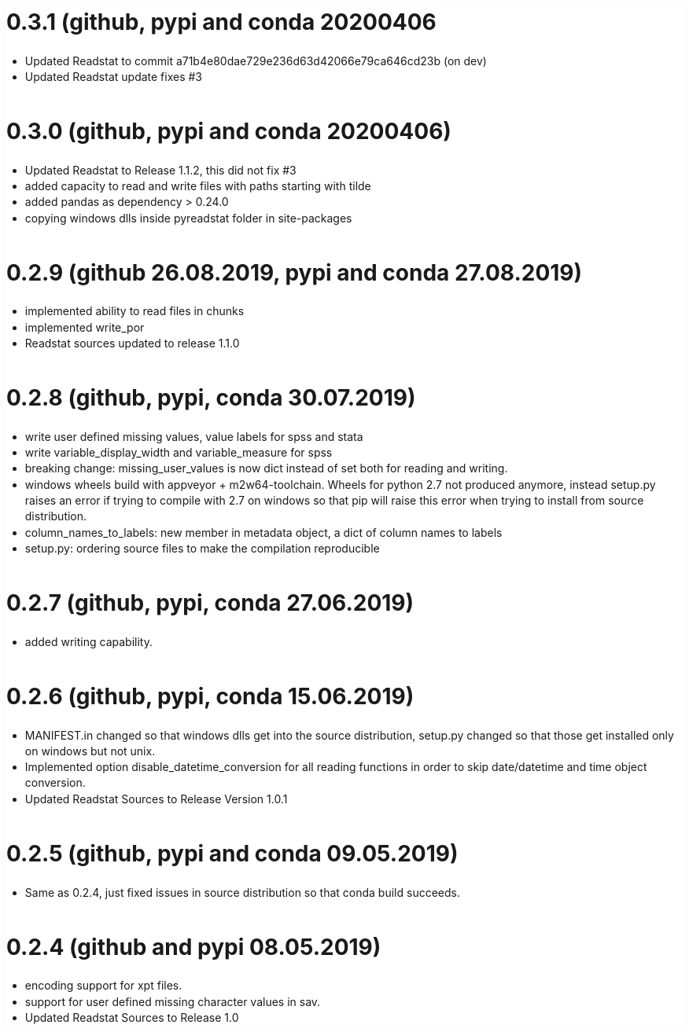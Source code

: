 # 0.3.1 (github, pypi and conda 20200406
* Updated Readstat to commit a71b4e80dae729e236d63d42066e79ca646cd23b (on dev)
* Updated Readstat update fixes #3

# 0.3.0 (github, pypi and conda 20200406)
* Updated Readstat to Release 1.1.2, this did not fix #3
* added capacity to read and write files with paths starting with tilde
* added pandas as dependency > 0.24.0
* copying windows dlls inside pyreadstat folder in site-packages 

# 0.2.9 (github 26.08.2019, pypi and conda 27.08.2019)
* implemented ability to read files in chunks
* implemented write_por
* Readstat sources updated to release 1.1.0

# 0.2.8 (github, pypi, conda 30.07.2019)
* write user defined missing values, value labels for spss and stata
* write variable_display_width and variable_measure for spss
* breaking change: missing_user_values is now dict instead of set both for reading and writing.
* windows wheels build with appveyor + m2w64-toolchain. Wheels for python 2.7 not produced 
  anymore, instead setup.py raises an error if trying to compile with 2.7 on windows so that
  pip will raise this error when trying to install from source distribution.
* column_names_to_labels: new member in metadata object, a dict of column names to labels
* setup.py: ordering source files to make the compilation reproducible

# 0.2.7 (github, pypi, conda 27.06.2019)
* added writing capability.

# 0.2.6 (github, pypi, conda 15.06.2019)
* MANIFEST.in changed so that windows dlls get into the source distribution, setup.py
changed so that those get installed only on windows but not unix.
* Implemented option disable_datetime_conversion for all reading functions in order
to skip date/datetime and time object conversion.
* Updated Readstat Sources to Release Version 1.0.1

# 0.2.5 (github, pypi and conda 09.05.2019)
* Same as 0.2.4, just fixed issues in source distribution so that conda build 
  succeeds.

# 0.2.4 (github and pypi 08.05.2019)
* encoding support for xpt files.
* support for user defined missing character values in sav.
* Updated Readstat Sources to Release 1.0

